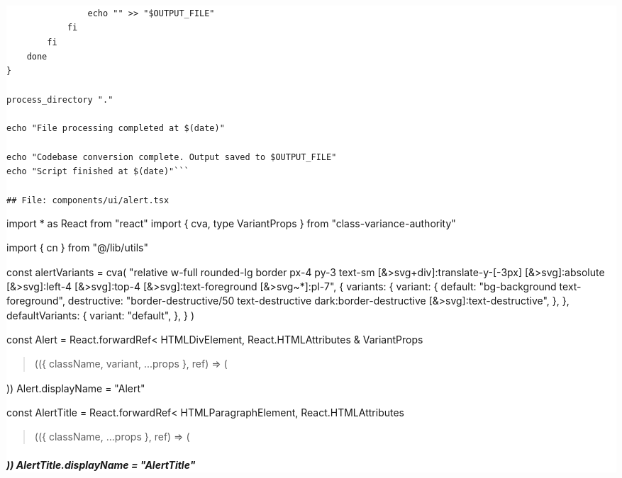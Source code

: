 ```
                echo "" >> "$OUTPUT_FILE"
            fi
        fi
    done
}

process_directory "."

echo "File processing completed at $(date)"

echo "Codebase conversion complete. Output saved to $OUTPUT_FILE"
echo "Script finished at $(date)"```

## File: components/ui/alert.tsx
```
import * as React from "react"
import { cva, type VariantProps } from "class-variance-authority"

import { cn } from "@/lib/utils"

const alertVariants = cva(
  "relative w-full rounded-lg border px-4 py-3 text-sm [&>svg+div]:translate-y-[-3px] [&>svg]:absolute [&>svg]:left-4 [&>svg]:top-4 [&>svg]:text-foreground [&>svg~*]:pl-7",
  {
    variants: {
      variant: {
        default: "bg-background text-foreground",
        destructive:
          "border-destructive/50 text-destructive dark:border-destructive [&>svg]:text-destructive",
      },
    },
    defaultVariants: {
      variant: "default",
    },
  }
)

const Alert = React.forwardRef<
  HTMLDivElement,
  React.HTMLAttributes<HTMLDivElement> & VariantProps<typeof alertVariants>
>(({ className, variant, ...props }, ref) => (
  <div
    ref={ref}
    role="alert"
    className={cn(alertVariants({ variant }), className)}
    {...props}
  />
))
Alert.displayName = "Alert"

const AlertTitle = React.forwardRef<
  HTMLParagraphElement,
  React.HTMLAttributes<HTMLHeadingElement>
>(({ className, ...props }, ref) => (
  <h5
    ref={ref}
    className={cn("mb-1 font-medium leading-none tracking-tight", className)}
    {...props}
  />
))
AlertTitle.displayName = "AlertTitle"


  [level: number]: GameState['row'];